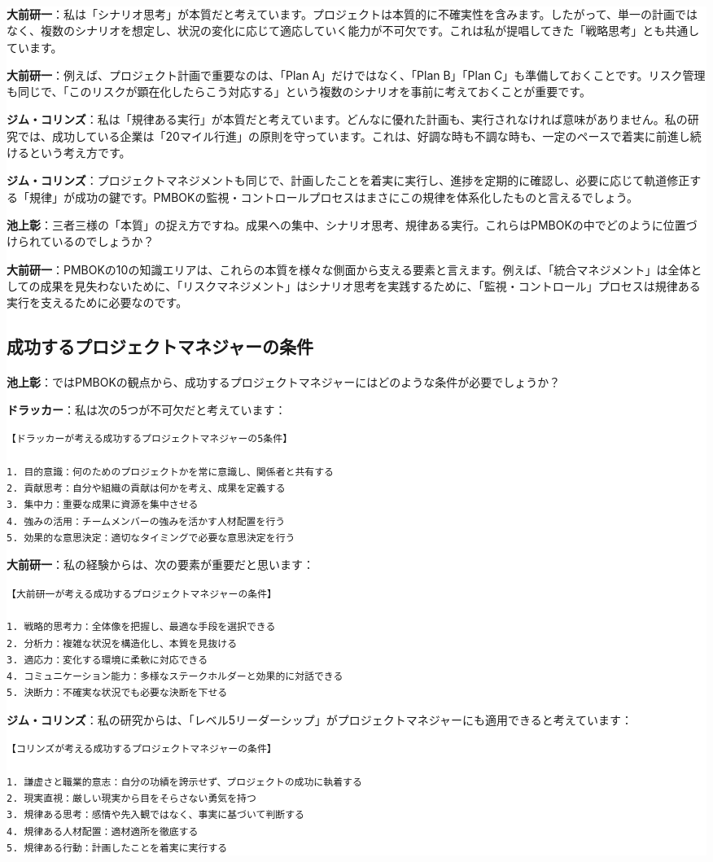 **大前研一**：私は「シナリオ思考」が本質だと考えています。プロジェクトは本質的に不確実性を含みます。したがって、単一の計画ではなく、複数のシナリオを想定し、状況の変化に応じて適応していく能力が不可欠です。これは私が提唱してきた「戦略思考」とも共通しています。

**大前研一**：例えば、プロジェクト計画で重要なのは、「Plan A」だけではなく、「Plan B」「Plan C」も準備しておくことです。リスク管理も同じで、「このリスクが顕在化したらこう対応する」という複数のシナリオを事前に考えておくことが重要です。

**ジム・コリンズ**：私は「規律ある実行」が本質だと考えています。どんなに優れた計画も、実行されなければ意味がありません。私の研究では、成功している企業は「20マイル行進」の原則を守っています。これは、好調な時も不調な時も、一定のペースで着実に前進し続けるという考え方です。

**ジム・コリンズ**：プロジェクトマネジメントも同じで、計画したことを着実に実行し、進捗を定期的に確認し、必要に応じて軌道修正する「規律」が成功の鍵です。PMBOKの監視・コントロールプロセスはまさにこの規律を体系化したものと言えるでしょう。

**池上彰**：三者三様の「本質」の捉え方ですね。成果への集中、シナリオ思考、規律ある実行。これらはPMBOKの中でどのように位置づけられているのでしょうか？

**大前研一**：PMBOKの10の知識エリアは、これらの本質を様々な側面から支える要素と言えます。例えば、「統合マネジメント」は全体としての成果を見失わないために、「リスクマネジメント」はシナリオ思考を実践するために、「監視・コントロール」プロセスは規律ある実行を支えるために必要なのです。

## 成功するプロジェクトマネジャーの条件

**池上彰**：ではPMBOKの観点から、成功するプロジェクトマネジャーにはどのような条件が必要でしょうか？

**ドラッカー**：私は次の5つが不可欠だと考えています：

```
【ドラッカーが考える成功するプロジェクトマネジャーの5条件】

1. 目的意識：何のためのプロジェクトかを常に意識し、関係者と共有する
2. 貢献思考：自分や組織の貢献は何かを考え、成果を定義する
3. 集中力：重要な成果に資源を集中させる
4. 強みの活用：チームメンバーの強みを活かす人材配置を行う
5. 効果的な意思決定：適切なタイミングで必要な意思決定を行う
```

**大前研一**：私の経験からは、次の要素が重要だと思います：

```
【大前研一が考える成功するプロジェクトマネジャーの条件】

1. 戦略的思考力：全体像を把握し、最適な手段を選択できる
2. 分析力：複雑な状況を構造化し、本質を見抜ける
3. 適応力：変化する環境に柔軟に対応できる
4. コミュニケーション能力：多様なステークホルダーと効果的に対話できる
5. 決断力：不確実な状況でも必要な決断を下せる
```

**ジム・コリンズ**：私の研究からは、「レベル5リーダーシップ」がプロジェクトマネジャーにも適用できると考えています：

```
【コリンズが考える成功するプロジェクトマネジャーの条件】

1. 謙虚さと職業的意志：自分の功績を誇示せず、プロジェクトの成功に執着する
2. 現実直視：厳しい現実から目をそらさない勇気を持つ
3. 規律ある思考：感情や先入観ではなく、事実に基づいて判断する
4. 規律ある人材配置：適材適所を徹底する
5. 規律ある行動：計画したことを着実に実行する
```
